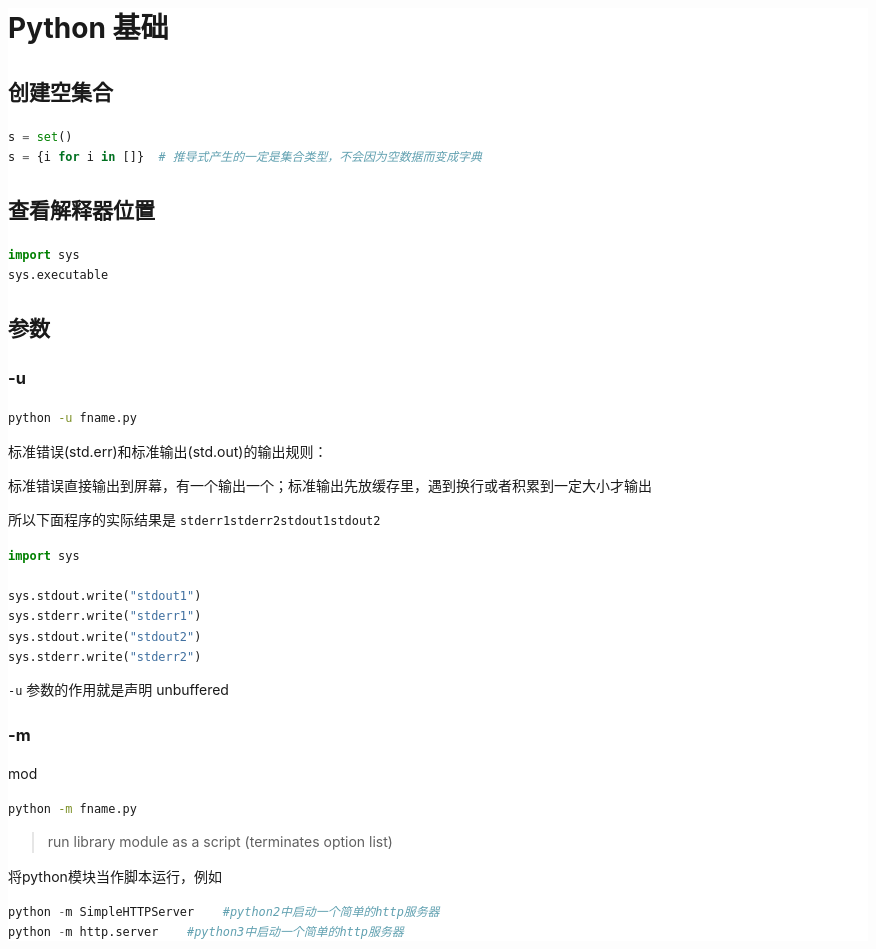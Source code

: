 # Python 基础

## 创建空集合

```py
s = set()
s = {i for i in []}  # 推导式产生的一定是集合类型，不会因为空数据而变成字典
```

## 查看解释器位置

```py
import sys
sys.executable
```

## 参数

### -u

```sh
python -u fname.py
```

标准错误(std.err)和标准输出(std.out)的输出规则：

标准错误直接输出到屏幕，有一个输出一个；标准输出先放缓存里，遇到换行或者积累到一定大小才输出

所以下面程序的实际结果是 `stderr1stderr2stdout1stdout2`

```py
import sys

sys.stdout.write("stdout1")
sys.stderr.write("stderr1")
sys.stdout.write("stdout2")
sys.stderr.write("stderr2")
```

`-u` 参数的作用就是声明 unbuffered

### -m

mod

```sh
python -m fname.py
```

> run library module as a script (terminates option list)

将python模块当作脚本运行，例如

```py
python -m SimpleHTTPServer    #python2中启动一个简单的http服务器
python -m http.server    #python3中启动一个简单的http服务器
```
